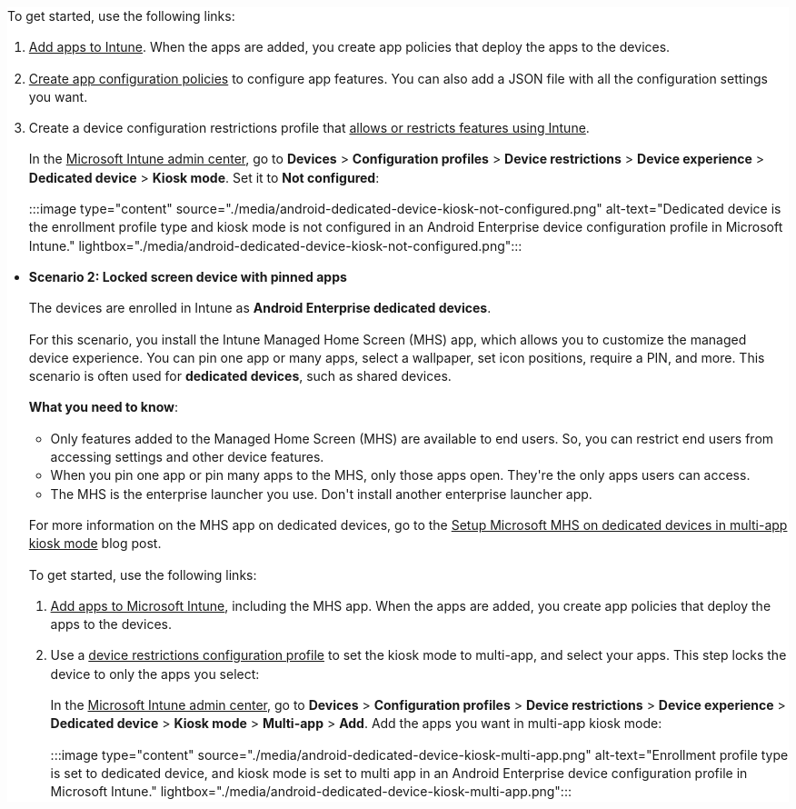   To get started, use the following links:

  1. [Add apps to Intune](../../intune/apps/apps-add.md). When the apps are added, you create app policies that deploy the apps to the devices.

  2. [Create app configuration policies](../../intune/apps/app-configuration-policies-overview.md) to configure app features. You can also add a JSON file with all the configuration settings you want.

  3. Create a device configuration restrictions profile that [allows or restricts features using Intune](../../intune/configuration/device-restrictions-android-for-work.md).

      In the [Microsoft Intune admin center](https://go.microsoft.com/fwlink/?linkid=2109431), go to **Devices** > **Configuration profiles** > **Device restrictions** > **Device experience** > **Dedicated device** > **Kiosk mode**. Set it to **Not configured**:

      :::image type="content" source="./media/android-dedicated-device-kiosk-not-configured.png" alt-text="Dedicated device is the enrollment profile type and kiosk mode is not configured in an Android Enterprise device configuration profile in Microsoft Intune." lightbox="./media/android-dedicated-device-kiosk-not-configured.png":::

- **Scenario 2: Locked screen device with pinned apps**

  The devices are enrolled in Intune as **Android Enterprise dedicated devices**.

  For this scenario, you install the Intune Managed Home Screen (MHS) app, which allows you to customize the managed device experience. You can pin one app or many apps, select a wallpaper, set icon positions, require a PIN, and more. This scenario is often used for **dedicated devices**, such as shared devices.

  **What you need to know**:

  - Only features added to the Managed Home Screen (MHS) are available to end users. So, you can restrict end users from accessing settings and other device features.
  - When you pin one app or pin many apps to the MHS, only those apps open. They're the only apps users can access.  
  - The MHS is the enterprise launcher you use. Don't install another enterprise launcher app.

  For more information on the MHS app on dedicated devices, go to the [Setup Microsoft MHS on dedicated devices in multi-app kiosk mode](https://techcommunity.microsoft.com/t5/intune-customer-success/how-to-setup-microsoft-managed-home-screen-on-dedicated-devices/ba-p/1388060) blog post.

  To get started, use the following links:

  1. [Add apps to Microsoft Intune](../../intune/apps/apps-add.md), including the MHS app. When the apps are added, you create app policies that deploy the apps to the devices.

  2. Use a [device restrictions configuration profile](../../intune/configuration/device-restrictions-configure.md) to set the kiosk mode to multi-app, and select your apps. This step locks the device to only the apps you select:

      In the [Microsoft Intune admin center](https://go.microsoft.com/fwlink/?linkid=2109431), go to **Devices** > **Configuration profiles** > **Device restrictions** > **Device experience** > **Dedicated device** > **Kiosk mode** > **Multi-app** > **Add**. Add the apps you want in multi-app kiosk mode:

      :::image type="content" source="./media/android-dedicated-device-kiosk-multi-app.png" alt-text="Enrollment profile type is set to dedicated device, and kiosk mode is set to multi app in an Android Enterprise device configuration profile in Microsoft Intune." lightbox="./media/android-dedicated-device-kiosk-multi-app.png":::
